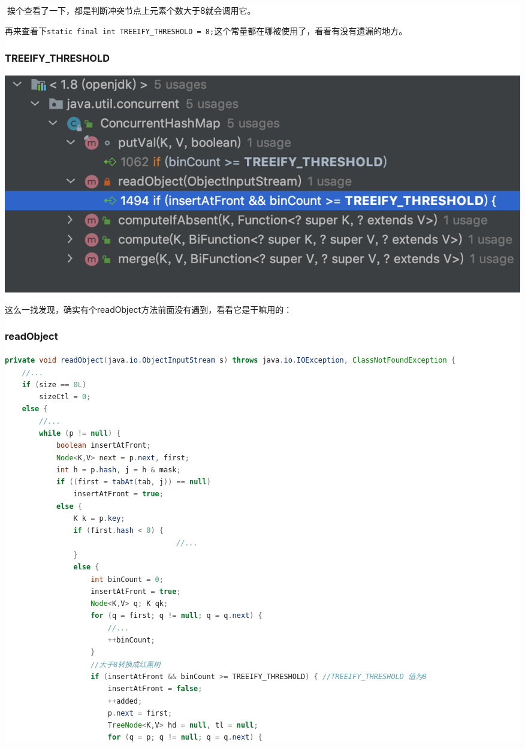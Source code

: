 ​		挨个查看了一下，都是判断冲突节点上元素个数大于8就会调用它。

​		再来查看下`static final int TREEIFY_THRESHOLD = 8;`这个常量都在哪被使用了，看看有没有遗漏的地方。

### TREEIFY_THRESHOLD

![TREEIFY_THRESHOLD](./pic/TREEIFY_THRESHOLD.png)

​		这么一找发现，确实有个readObject方法前面没有遇到，看看它是干嘛用的：

### readObject

```java
private void readObject(java.io.ObjectInputStream s) throws java.io.IOException, ClassNotFoundException {
    //...
    if (size == 0L)
        sizeCtl = 0;
    else {
        //...
        while (p != null) {
            boolean insertAtFront;
            Node<K,V> next = p.next, first;
            int h = p.hash, j = h & mask;
            if ((first = tabAt(tab, j)) == null)
                insertAtFront = true;
            else {
                K k = p.key;
                if (first.hash < 0) {
										//...
                }
                else {
                    int binCount = 0;
                    insertAtFront = true;
                    Node<K,V> q; K qk;
                    for (q = first; q != null; q = q.next) {
                        //...
                        ++binCount;
                    }
                  	//大于8转换成红黑树
                    if (insertAtFront && binCount >= TREEIFY_THRESHOLD) { //TREEIFY_THRESHOLD 值为8
                        insertAtFront = false;
                        ++added;
                        p.next = first;
                        TreeNode<K,V> hd = null, tl = null;
                        for (q = p; q != null; q = q.next) {
```